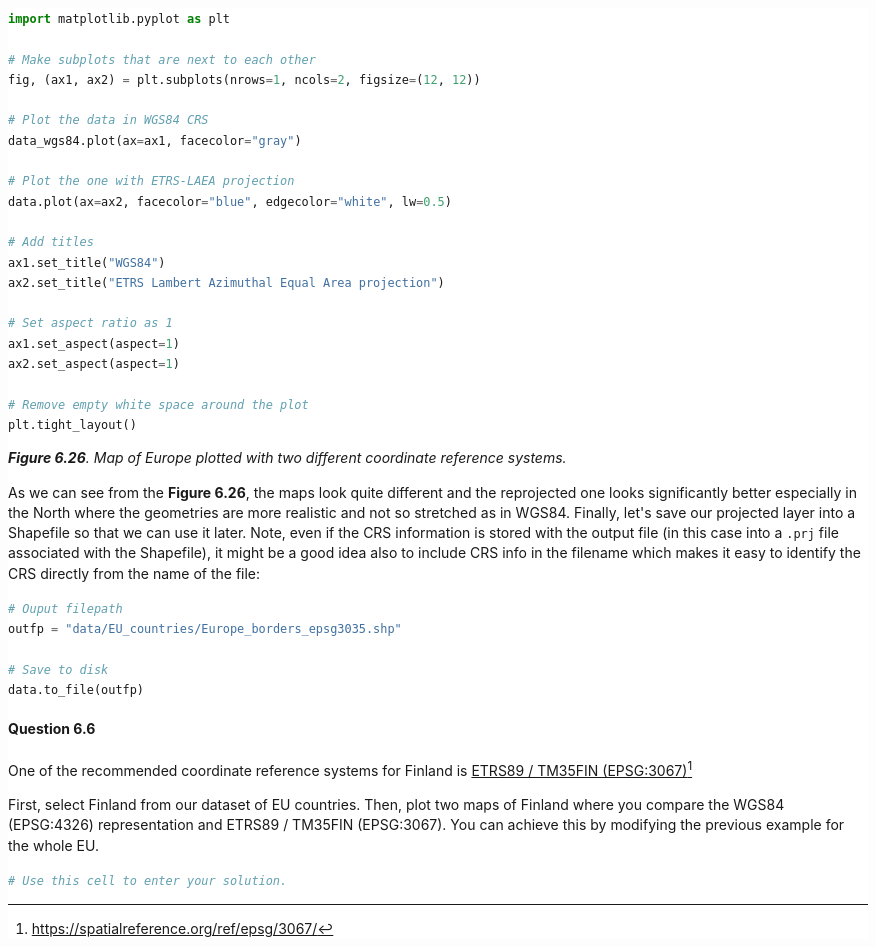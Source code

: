 ```python
import matplotlib.pyplot as plt

# Make subplots that are next to each other
fig, (ax1, ax2) = plt.subplots(nrows=1, ncols=2, figsize=(12, 12))

# Plot the data in WGS84 CRS
data_wgs84.plot(ax=ax1, facecolor="gray")

# Plot the one with ETRS-LAEA projection
data.plot(ax=ax2, facecolor="blue", edgecolor="white", lw=0.5)

# Add titles
ax1.set_title("WGS84")
ax2.set_title("ETRS Lambert Azimuthal Equal Area projection")

# Set aspect ratio as 1
ax1.set_aspect(aspect=1)
ax2.set_aspect(aspect=1)

# Remove empty white space around the plot
plt.tight_layout()
```


_**Figure 6.26**. Map of Europe plotted with two different coordinate reference systems._

As we can see from the **Figure 6.26**, the maps look quite different and the reprojected one looks significantly better especially in the North where the geometries are more realistic and not so stretched as in WGS84. Finally, let's save our projected layer into a Shapefile so that we can use it later. Note, even if the CRS information is stored with the output file (in this case into a `.prj` file associated with the Shapefile), it might be a good idea also to include CRS info in the filename which makes it easy to identify the CRS directly from the name of the file:

```python
# Ouput filepath
outfp = "data/EU_countries/Europe_borders_epsg3035.shp"

# Save to disk
data.to_file(outfp)
```


#### Question 6.6

One of the recommended coordinate reference systems for Finland is [ETRS89 / TM35FIN (EPSG:3067)](https://spatialreference.org/ref/epsg/3067/)[^EPSG3067]

First, select Finland from our dataset of EU countries. Then, plot two maps of Finland where you compare the WGS84 (EPSG:4326) representation and ETRS89 / TM35FIN (EPSG:3067). You can achieve this by modifying the previous example for the whole EU. 


```python editable=true slideshow={"slide_type": ""} tags=["remove_cell"]
# Use this cell to enter your solution.
```


[^proj]: <https://proj.org/>
[^pyproj]: <https://pyproj4.github.io/pyproj/stable/>
[^EU_projection]: <http://mapref.org/LinkedDocuments/MapProjectionsForEurope-EUR-20120.pdf>
[^LAEA]: <https://spatialreference.org/ref/epsg/etrs89-etrs-laea/>
[^EPSG3067]: <https://spatialreference.org/ref/epsg/3067/>
[^natural_earth]: <https://www.naturalearthdata.com/downloads/110m-cultural-vectors/>
[^Ortho]: <https://proj.org/operations/projections/ortho.html>